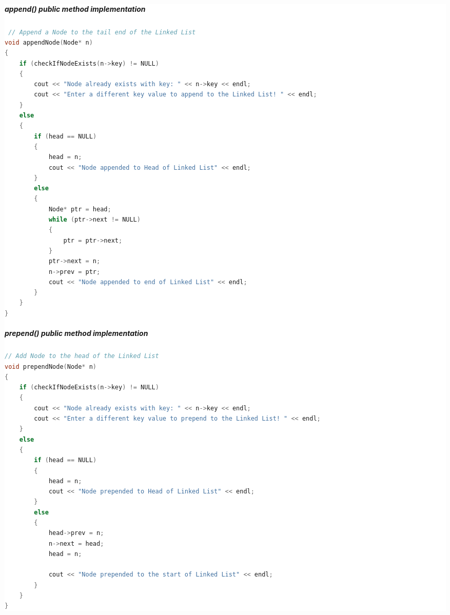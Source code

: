 ##### append() public method implementation

```c++
 // Append a Node to the tail end of the Linked List
void appendNode(Node* n)
{
    if (checkIfNodeExists(n->key) != NULL)
    {
        cout << "Node already exists with key: " << n->key << endl;
        cout << "Enter a different key value to append to the Linked List! " << endl;
    }
    else 
    {
        if (head == NULL)
        {
            head = n;
            cout << "Node appended to Head of Linked List" << endl;
        }
        else 
        {
            Node* ptr = head;
            while (ptr->next != NULL)
            {
                ptr = ptr->next;
            }
            ptr->next = n;
            n->prev = ptr;
            cout << "Node appended to end of Linked List" << endl;
        }
    }
}
```

##### prepend() public method implementation

```c++
// Add Node to the head of the Linked List
void prependNode(Node* n)
{
    if (checkIfNodeExists(n->key) != NULL)
    {
        cout << "Node already exists with key: " << n->key << endl;
        cout << "Enter a different key value to prepend to the Linked List! " << endl;
    }
    else
    {
        if (head == NULL)
        {
            head = n;
            cout << "Node prepended to Head of Linked List" << endl;
        }
        else 
        {
            head->prev = n;
            n->next = head;
            head = n;

            cout << "Node prepended to the start of Linked List" << endl;
        }
    }
}
```
